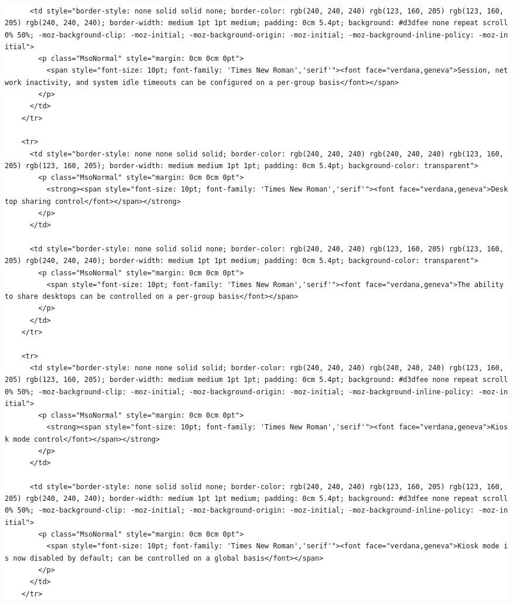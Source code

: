           <td style="border-style: none solid solid none; border-color: rgb(240, 240, 240) rgb(123, 160, 205) rgb(123, 160, 205) rgb(240, 240, 240); border-width: medium 1pt 1pt medium; padding: 0cm 5.4pt; background: #d3dfee none repeat scroll 0% 50%; -moz-background-clip: -moz-initial; -moz-background-origin: -moz-initial; -moz-background-inline-policy: -moz-initial">
            <p class="MsoNormal" style="margin: 0cm 0cm 0pt">
              <span style="font-size: 10pt; font-family: 'Times New Roman','serif'"><font face="verdana,geneva">Session, network inactivity, and system idle timeouts can be configured on a per-group basis</font></span>
            </p>
          </td>
        </tr>
        
        <tr>
          <td style="border-style: none none solid solid; border-color: rgb(240, 240, 240) rgb(240, 240, 240) rgb(123, 160, 205) rgb(123, 160, 205); border-width: medium medium 1pt 1pt; padding: 0cm 5.4pt; background-color: transparent">
            <p class="MsoNormal" style="margin: 0cm 0cm 0pt">
              <strong><span style="font-size: 10pt; font-family: 'Times New Roman','serif'"><font face="verdana,geneva">Desktop sharing control</font></span></strong>
            </p>
          </td>
          
          <td style="border-style: none solid solid none; border-color: rgb(240, 240, 240) rgb(123, 160, 205) rgb(123, 160, 205) rgb(240, 240, 240); border-width: medium 1pt 1pt medium; padding: 0cm 5.4pt; background-color: transparent">
            <p class="MsoNormal" style="margin: 0cm 0cm 0pt">
              <span style="font-size: 10pt; font-family: 'Times New Roman','serif'"><font face="verdana,geneva">The ability to share desktops can be controlled on a per-group basis</font></span>
            </p>
          </td>
        </tr>
        
        <tr>
          <td style="border-style: none none solid solid; border-color: rgb(240, 240, 240) rgb(240, 240, 240) rgb(123, 160, 205) rgb(123, 160, 205); border-width: medium medium 1pt 1pt; padding: 0cm 5.4pt; background: #d3dfee none repeat scroll 0% 50%; -moz-background-clip: -moz-initial; -moz-background-origin: -moz-initial; -moz-background-inline-policy: -moz-initial">
            <p class="MsoNormal" style="margin: 0cm 0cm 0pt">
              <strong><span style="font-size: 10pt; font-family: 'Times New Roman','serif'"><font face="verdana,geneva">Kiosk mode control</font></span></strong>
            </p>
          </td>
          
          <td style="border-style: none solid solid none; border-color: rgb(240, 240, 240) rgb(123, 160, 205) rgb(123, 160, 205) rgb(240, 240, 240); border-width: medium 1pt 1pt medium; padding: 0cm 5.4pt; background: #d3dfee none repeat scroll 0% 50%; -moz-background-clip: -moz-initial; -moz-background-origin: -moz-initial; -moz-background-inline-policy: -moz-initial">
            <p class="MsoNormal" style="margin: 0cm 0cm 0pt">
              <span style="font-size: 10pt; font-family: 'Times New Roman','serif'"><font face="verdana,geneva">Kiosk mode is now disabled by default; can be controlled on a global basis</font></span>
            </p>
          </td>
        </tr>
        
